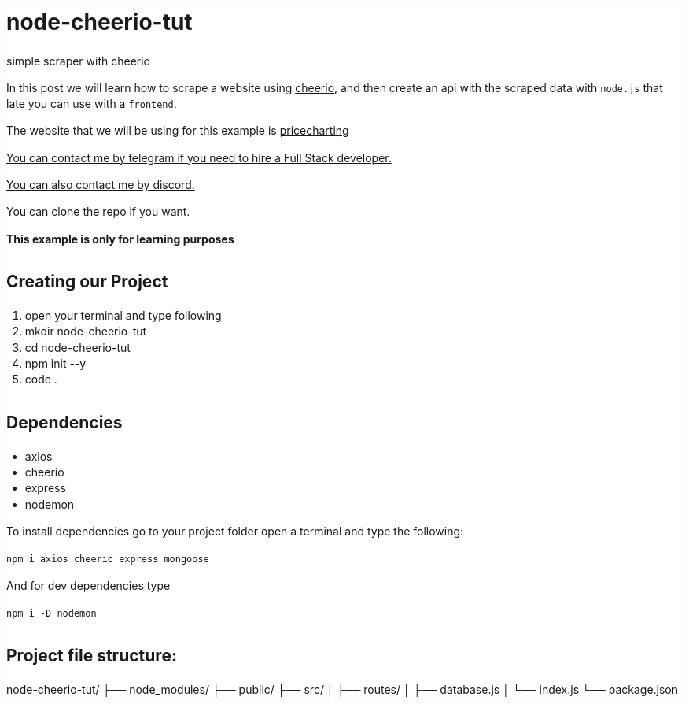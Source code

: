 # node-cheerio-tut
simple scraper with cheerio

In this post we will learn how to scrape a website using [cheerio](https://cheerio.js.org/), and then create an api with the scraped data with `node.js` that late you can use with a `frontend`.

The website that we will be using for this example is [pricecharting](https://www.pricecharting.com) 

[You can contact me by telegram if you need to hire a Full Stack developer.](https://t.me/rtagliajs)

[You can also contact me by discord.](Appu#9136)

[You can clone the repo if you want.](https://github.com/rtagliaviaz/node-cheerio-tut)

**This example is only for learning purposes**


## Creating our Project
1. open your terminal and type following
2. mkdir node-cheerio-tut
3. cd node-cheerio-tut
4. npm init --y
5. code .

## Dependencies
- axios
- cheerio
- express
- nodemon

To install dependencies go to your project folder open a terminal and type the following:

```console
npm i axios cheerio express mongoose
```

And for dev dependencies type

```console
npm i -D nodemon
```

## Project file structure:

node-cheerio-tut/
├── node_modules/
├── public/
├── src/
│   ├── routes/
│   ├── database.js
│   └── index.js
└── package.json
